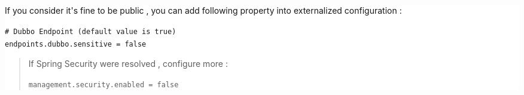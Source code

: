 

If you consider it's fine to be public , you can add following property into externalized configuration :

```properties
# Dubbo Endpoint (default value is true)
endpoints.dubbo.sensitive = false
```

> If Spring Security were resolved , configure more :
>
> ```properties
> management.security.enabled = false
> ```
